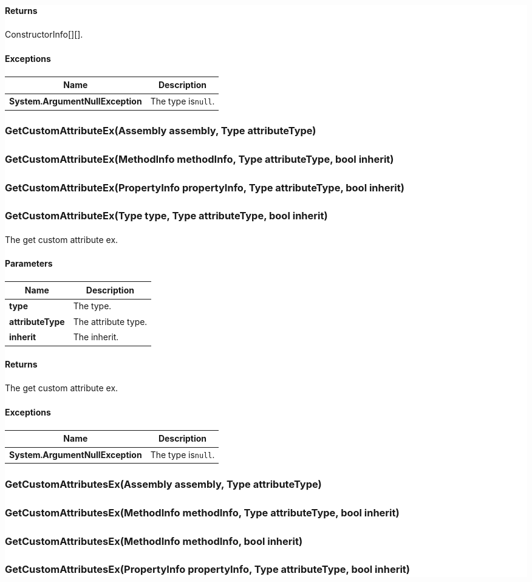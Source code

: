#### Returns

ConstructorInfo[][].

#### Exceptions

Name|Description
---|---
**System.ArgumentNullException**|The type is`null`.

### GetCustomAttributeEx(Assembly assembly, Type attributeType)

### GetCustomAttributeEx(MethodInfo methodInfo, Type attributeType, bool inherit)

### GetCustomAttributeEx(PropertyInfo propertyInfo, Type attributeType, bool inherit)

### GetCustomAttributeEx(Type type, Type attributeType, bool inherit)

The get custom attribute ex.

#### Parameters

Name|Description
---|---
**type**|The type.
**attributeType**|The attribute type.
**inherit**|The inherit.

#### Returns

The get custom attribute ex.

#### Exceptions

Name|Description
---|---
**System.ArgumentNullException**|The type is`null`.

### GetCustomAttributesEx(Assembly assembly, Type attributeType)

### GetCustomAttributesEx(MethodInfo methodInfo, Type attributeType, bool inherit)

### GetCustomAttributesEx(MethodInfo methodInfo, bool inherit)

### GetCustomAttributesEx(PropertyInfo propertyInfo, Type attributeType, bool inherit)
